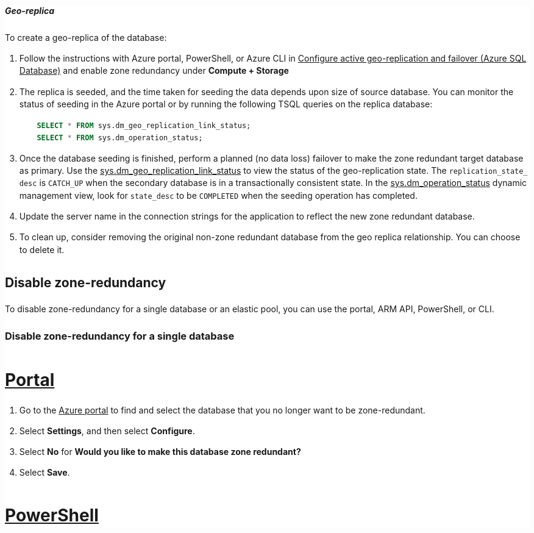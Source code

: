 ##### Geo-replica

To create a geo-replica of the database:

1. Follow the instructions with Azure portal, PowerShell, or Azure CLI in [Configure active geo-replication and failover (Azure SQL Database)](/azure/azure-sql/database/active-geo-replication-configure-portal?view=azuresql&preserve-view=true&tabs=portal) and enable zone redundancy under **Compute + Storage**

1. The replica is seeded, and the time taken for seeding the data depends upon size of source database. You can monitor the status of seeding in the Azure portal or by running the following TSQL queries on the replica database:

    ```sql
        SELECT * FROM sys.dm_geo_replication_link_status;
        SELECT * FROM sys.dm_operation_status;
    ```

1. Once the database seeding is finished, perform a planned (no data loss) failover to make the zone redundant target database as primary.  Use the [sys.dm_geo_replication_link_status](/sql/relational-databases/system-dynamic-management-views/sys-dm-geo-replication-link-status-azure-sql-database?view=azuresqldb-current&preserve-view=true) to view the status of the geo-replication state. The `replication_state_desc` is `CATCH_UP` when the secondary database is in a transactionally consistent state. In the [sys.dm_operation_status](/sql/relational-databases/system-dynamic-management-views/sys-dm-operation-status-azure-sql-database?view=azuresqldb-current&preserve-view=true) dynamic management view, look for `state_desc` to be `COMPLETED` when the seeding operation has completed.

1. Update the server name in the connection strings for the application to reflect the new zone redundant database.

1. To clean up, consider removing the original non-zone redundant database from the geo replica relationship. You can choose to delete it.  


## Disable zone-redundancy

To disable zone-redundancy for a single database or an elastic pool, you can use the portal, ARM API, PowerShell, or CLI. 

### Disable zone-redundancy for a single database


# [Portal](#tab/portal)

1. Go to the  [Azure portal](https://portal.azure.com) to find and select the database that you no longer want to be zone-redundant.

1. Select **Settings**, and then select **Configure**. 

1. Select **No** for **Would you like to make this database zone redundant?**

1. Select **Save**.

# [PowerShell](#tab/powershell)
